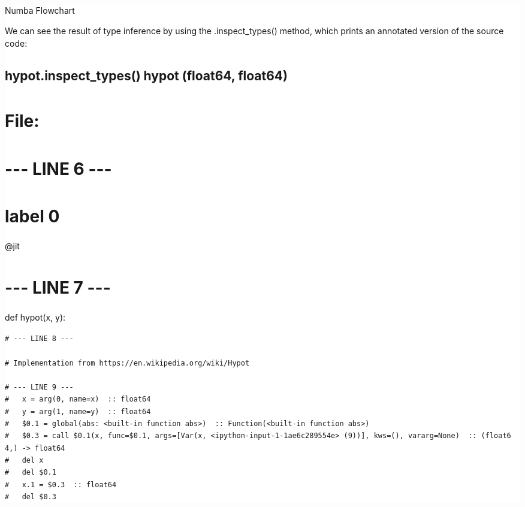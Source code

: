 Numba Flowchart

We can see the result of type inference by using the .inspect_types() method, which prints an annotated version of the source code:

hypot.inspect_types()
hypot (float64, float64)
--------------------------------------------------------------------------------
# File: <ipython-input-1-1ae6c289554e>
# --- LINE 6 --- 
# label 0

@jit

# --- LINE 7 --- 

def hypot(x, y):

    # --- LINE 8 --- 

    # Implementation from https://en.wikipedia.org/wiki/Hypot

    # --- LINE 9 --- 
    #   x = arg(0, name=x)  :: float64
    #   y = arg(1, name=y)  :: float64
    #   $0.1 = global(abs: <built-in function abs>)  :: Function(<built-in function abs>)
    #   $0.3 = call $0.1(x, func=$0.1, args=[Var(x, <ipython-input-1-1ae6c289554e> (9))], kws=(), vararg=None)  :: (float64,) -> float64
    #   del x
    #   del $0.1
    #   x.1 = $0.3  :: float64
    #   del $0.3
